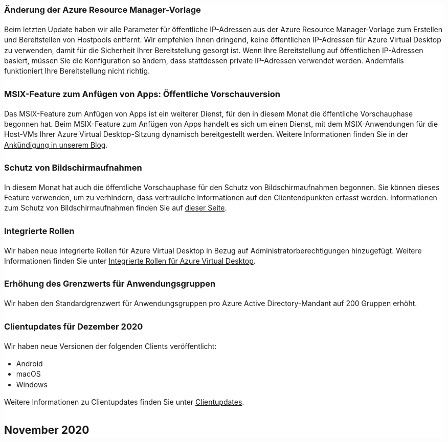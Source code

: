 ### <a name="azure-resource-manager-template-change"></a>Änderung der Azure Resource Manager-Vorlage 

Beim letzten Update haben wir alle Parameter für öffentliche IP-Adressen aus der Azure Resource Manager-Vorlage zum Erstellen und Bereitstellen von Hostpools entfernt. Wir empfehlen Ihnen dringend, keine öffentlichen IP-Adressen für Azure Virtual Desktop zu verwenden, damit für die Sicherheit Ihrer Bereitstellung gesorgt ist. Wenn Ihre Bereitstellung auf öffentlichen IP-Adressen basiert, müssen Sie die Konfiguration so ändern, dass stattdessen private IP-Adressen verwendet werden. Andernfalls funktioniert Ihre Bereitstellung nicht richtig.

### <a name="msix-app-attach-public-preview"></a>MSIX-Feature zum Anfügen von Apps: Öffentliche Vorschauversion 

Das MSIX-Feature zum Anfügen von Apps ist ein weiterer Dienst, für den in diesem Monat die öffentliche Vorschauphase begonnen hat. Beim MSIX-Feature zum Anfügen von Apps handelt es sich um einen Dienst, mit dem MSIX-Anwendungen für die Host-VMs Ihrer Azure Virtual Desktop-Sitzung dynamisch bereitgestellt werden. Weitere Informationen finden Sie in der [Ankündigung in unserem Blog](https://techcommunity.microsoft.com/t5/windows-virtual-desktop/msix-app-attach-azure-portal-integration-public-preview/m-p/1986231). 

### <a name="screen-capture-protection"></a>Schutz von Bildschirmaufnahmen 

In diesem Monat hat auch die öffentliche Vorschauphase für den Schutz von Bildschirmaufnahmen begonnen. Sie können dieses Feature verwenden, um zu verhindern, dass vertrauliche Informationen auf den Clientendpunkten erfasst werden. Informationen zum Schutz von Bildschirmaufnahmen finden Sie auf [dieser Seite](https://aka.ms/WVDScreenCaptureProtection).  

### <a name="built-in-roles"></a>Integrierte Rollen

Wir haben neue integrierte Rollen für Azure Virtual Desktop in Bezug auf Administratorberechtigungen hinzugefügt. Weitere Informationen finden Sie unter [Integrierte Rollen für Azure Virtual Desktop](rbac.md). 

### <a name="application-group-limit-increase"></a>Erhöhung des Grenzwerts für Anwendungsgruppen

Wir haben den Standardgrenzwert für Anwendungsgruppen pro Azure Active Directory-Mandant auf 200 Gruppen erhöht.

### <a name="client-updates-for-december-2020"></a>Clientupdates für Dezember 2020

Wir haben neue Versionen der folgenden Clients veröffentlicht: 

- Android
- macOS
- Windows

Weitere Informationen zu Clientupdates finden Sie unter [Clientupdates](whats-new.md#client-updates).

## <a name="november-2020"></a>November 2020
